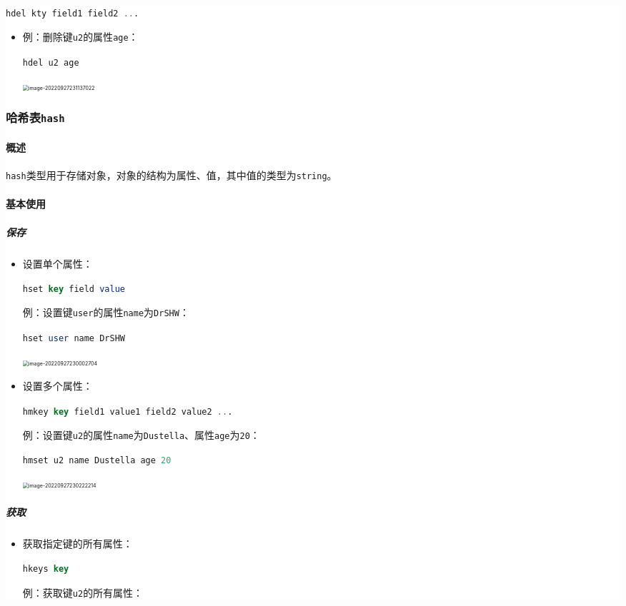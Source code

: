   ```sql
  hdel kty field1 field2 ...
  ```

+ 例：删除键`u2`的属性`age`：

  ```sql
  hdel u2 age
  ```

  <img src="https://images.drshw.tech/images/notes/image-20220927231137022.png" alt="image-20220927231137022" style="zoom:50%;" />

### 哈希表`hash`

#### 概述

`hash`类型用于存储对象，对象的结构为属性、值，其中值的类型为`string`。

#### 基本使用

##### 保存

+ 设置单个属性：

  ```sql
  hset key field value
  ```

  例：设置键`user`的属性`name`为`DrSHW`：

  ```sql
  hset user name DrSHW
  ```

  <img src="https://images.drshw.tech/images/notes/image-20220927230002704.png" alt="image-20220927230002704" style="zoom:50%;" />

+ 设置多个属性：

  ```sql
  hmkey key field1 value1 field2 value2 ...
  ```

  例：设置键`u2`的属性`name`为`Dustella`、属性`age`为`20`：

  ```sql
  hmset u2 name Dustella age 20
  ```

  <img src="https://images.drshw.tech/images/notes/image-20220927230222214.png" alt="image-20220927230222214" style="zoom:50%;" />



##### 获取

+ 获取指定键的所有属性：

  ```sql
  hkeys key
  ```

  例：获取键`u2`的所有属性：
